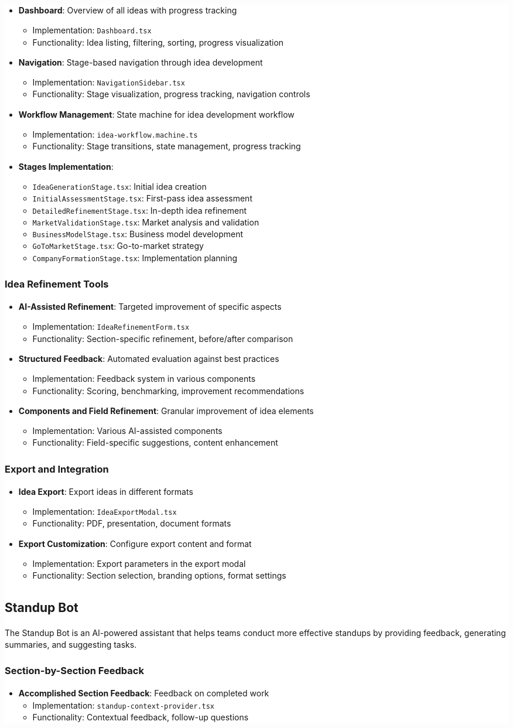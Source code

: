 - **Dashboard**: Overview of all ideas with progress tracking
  - Implementation: `Dashboard.tsx`
  - Functionality: Idea listing, filtering, sorting, progress visualization

- **Navigation**: Stage-based navigation through idea development
  - Implementation: `NavigationSidebar.tsx`
  - Functionality: Stage visualization, progress tracking, navigation controls

- **Workflow Management**: State machine for idea development workflow
  - Implementation: `idea-workflow.machine.ts`
  - Functionality: Stage transitions, state management, progress tracking

- **Stages Implementation**:
  - `IdeaGenerationStage.tsx`: Initial idea creation
  - `InitialAssessmentStage.tsx`: First-pass idea assessment
  - `DetailedRefinementStage.tsx`: In-depth idea refinement
  - `MarketValidationStage.tsx`: Market analysis and validation
  - `BusinessModelStage.tsx`: Business model development
  - `GoToMarketStage.tsx`: Go-to-market strategy
  - `CompanyFormationStage.tsx`: Implementation planning

### Idea Refinement Tools

- **AI-Assisted Refinement**: Targeted improvement of specific aspects
  - Implementation: `IdeaRefinementForm.tsx`
  - Functionality: Section-specific refinement, before/after comparison

- **Structured Feedback**: Automated evaluation against best practices
  - Implementation: Feedback system in various components
  - Functionality: Scoring, benchmarking, improvement recommendations

- **Components and Field Refinement**: Granular improvement of idea elements
  - Implementation: Various AI-assisted components
  - Functionality: Field-specific suggestions, content enhancement

### Export and Integration

- **Idea Export**: Export ideas in different formats
  - Implementation: `IdeaExportModal.tsx`
  - Functionality: PDF, presentation, document formats

- **Export Customization**: Configure export content and format
  - Implementation: Export parameters in the export modal
  - Functionality: Section selection, branding options, format settings

## Standup Bot

The Standup Bot is an AI-powered assistant that helps teams conduct more effective standups by providing feedback, generating summaries, and suggesting tasks.

### Section-by-Section Feedback

- **Accomplished Section Feedback**: Feedback on completed work
  - Implementation: `standup-context-provider.tsx`
  - Functionality: Contextual feedback, follow-up questions
